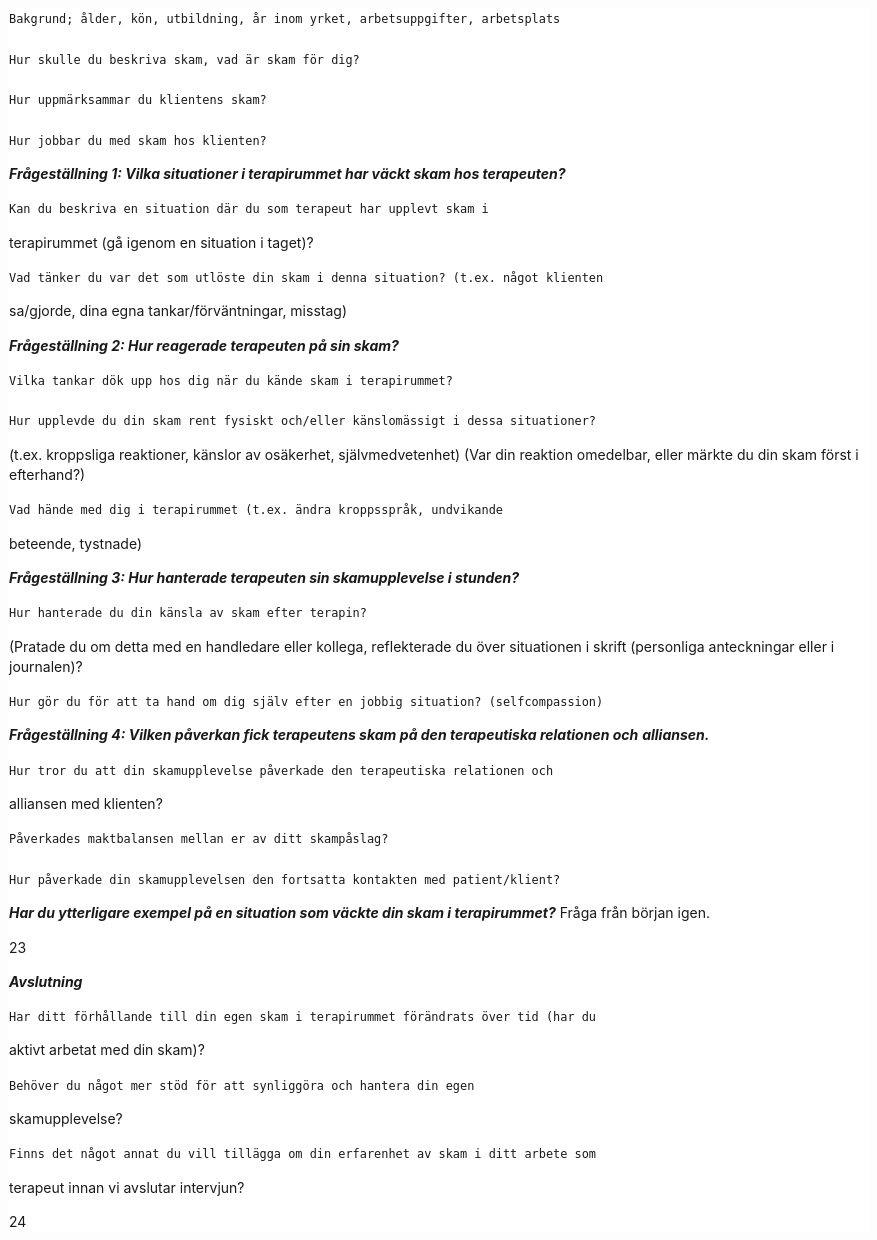     Bakgrund; ålder, kön, utbildning, år inom yrket, arbetsuppgifter, arbetsplats

    Hur skulle du beskriva skam, vad är skam för dig?

    Hur uppmärksammar du klientens skam?

    Hur jobbar du med skam hos klienten?

***Frågeställning 1: Vilka situationer i terapirummet har väckt skam hos terapeuten?***

    Kan du beskriva en situation där du som terapeut har upplevt skam i
terapirummet (gå igenom en situation i taget)?

    Vad tänker du var det som utlöste din skam i denna situation? (t.ex. något klienten
sa/gjorde, dina egna tankar/förväntningar, misstag)

***Frågeställning 2: Hur reagerade terapeuten på sin skam?***

    Vilka tankar dök upp hos dig när du kände skam i terapirummet?

    Hur upplevde du din skam rent fysiskt och/eller känslomässigt i dessa situationer?
(t.ex. kroppsliga reaktioner, känslor av osäkerhet, självmedvetenhet)
(Var din reaktion omedelbar, eller märkte du din skam först i efterhand?)

    Vad hände med dig i terapirummet (t.ex. ändra kroppsspråk, undvikande
beteende, tystnade)

***Frågeställning 3: Hur hanterade terapeuten sin skamupplevelse i stunden?***

    Hur hanterade du din känsla av skam efter terapin?
(Pratade du om detta med en handledare eller kollega, reflekterade du över situationen i skrift
(personliga anteckningar eller i journalen)?

    Hur gör du för att ta hand om dig själv efter en jobbig situation? (selfcompassion)

***Frågeställning 4: Vilken påverkan fick terapeutens skam på den terapeutiska relationen och***
***alliansen.***

    Hur tror du att din skamupplevelse påverkade den terapeutiska relationen och
alliansen med klienten?

    Påverkades maktbalansen mellan er av ditt skampåslag?

    Hur påverkade din skamupplevelsen den fortsatta kontakten med patient/klient?

***Har du ytterligare exempel på en situation som väckte din skam i terapirummet?*** Fråga från
början igen.

23

***Avslutning***

    Har ditt förhållande till din egen skam i terapirummet förändrats över tid (har du
aktivt arbetat med din skam)?

    Behöver du något mer stöd för att synliggöra och hantera din egen
skamupplevelse?

    Finns det något annat du vill tillägga om din erfarenhet av skam i ditt arbete som
terapeut innan vi avslutar intervjun?

24
